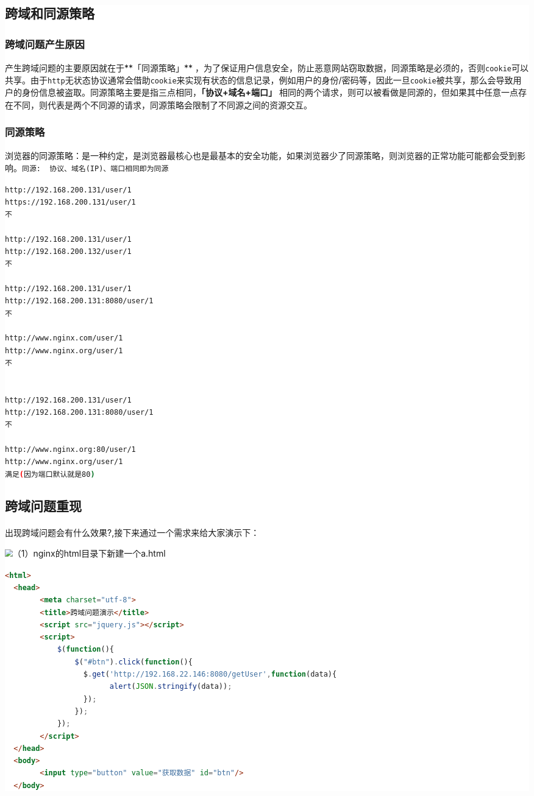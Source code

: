 ## 跨域和同源策略

### 跨域问题产生原因

产生跨域问题的主要原因就在于**「同源策略」** ，为了保证用户信息安全，防止恶意网站窃取数据，同源策略是必须的，否则`cookie`可以共享。由于`http`无状态协议通常会借助`cookie`来实现有状态的信息记录，例如用户的身份/密码等，因此一旦`cookie`被共享，那么会导致用户的身份信息被盗取。同源策略主要是指三点相同，**「协议+域名+端口」** 相同的两个请求，则可以被看做是同源的，但如果其中任意一点存在不同，则代表是两个不同源的请求，同源策略会限制了不同源之间的资源交互。

### 同源策略

浏览器的同源策略：是一种约定，是浏览器最核心也是最基本的安全功能，如果浏览器少了同源策略，则浏览器的正常功能可能都会受到影响。`同源:  协议、域名(IP)、端口相同即为同源`

```sh
http://192.168.200.131/user/1
https://192.168.200.131/user/1
不

http://192.168.200.131/user/1
http://192.168.200.132/user/1
不

http://192.168.200.131/user/1
http://192.168.200.131:8080/user/1
不

http://www.nginx.com/user/1
http://www.nginx.org/user/1
不


http://192.168.200.131/user/1
http://192.168.200.131:8080/user/1
不

http://www.nginx.org:80/user/1
http://www.nginx.org/user/1
满足(因为端口默认就是80)
```

## 跨域问题重现

出现跨域问题会有什么效果?,接下来通过一个需求来给大家演示下：

<img src="https://edu-8673.oss-cn-beijing.aliyuncs.com/img2022/202204281823435.png" style="zoom:80%;" />（1）nginx的html目录下新建一个a.html

```html
<html>
  <head>
        <meta charset="utf-8">
        <title>跨域问题演示</title>
        <script src="jquery.js"></script>
        <script>
            $(function(){
                $("#btn").click(function(){
                  $.get('http://192.168.22.146:8080/getUser',function(data){
                        alert(JSON.stringify(data));
                  });
                });
            });
        </script>
  </head>
  <body>
        <input type="button" value="获取数据" id="btn"/>
  </body>
```